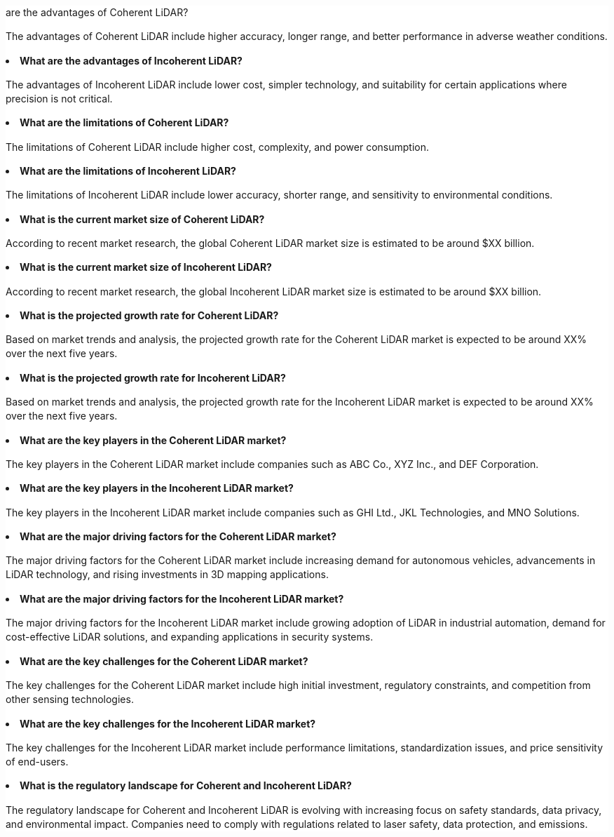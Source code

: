 are the advantages of Coherent LiDAR?</strong> <p>The advantages of Coherent LiDAR include higher accuracy, longer range, and better performance in adverse weather conditions.</p> </li> <li> <strong>What are the advantages of Incoherent LiDAR?</strong> <p>The advantages of Incoherent LiDAR include lower cost, simpler technology, and suitability for certain applications where precision is not critical.</p> </li> <li> <strong>What are the limitations of Coherent LiDAR?</strong> <p>The limitations of Coherent LiDAR include higher cost, complexity, and power consumption.</p> </li> <li> <strong>What are the limitations of Incoherent LiDAR?</strong> <p>The limitations of Incoherent LiDAR include lower accuracy, shorter range, and sensitivity to environmental conditions.</p> </li> <li> <strong>What is the current market size of Coherent LiDAR?</strong> <p>According to recent market research, the global Coherent LiDAR market size is estimated to be around $XX billion.</p> </li> <li> <strong>What is the current market size of Incoherent LiDAR?</strong> <p>According to recent market research, the global Incoherent LiDAR market size is estimated to be around $XX billion.</p> </li> <li> <strong>What is the projected growth rate for Coherent LiDAR?</strong> <p>Based on market trends and analysis, the projected growth rate for the Coherent LiDAR market is expected to be around XX% over the next five years.</p> </li> <li> <strong>What is the projected growth rate for Incoherent LiDAR?</strong> <p>Based on market trends and analysis, the projected growth rate for the Incoherent LiDAR market is expected to be around XX% over the next five years.</p> </li> <li> <strong>What are the key players in the Coherent LiDAR market?</strong> <p>The key players in the Coherent LiDAR market include companies such as ABC Co., XYZ Inc., and DEF Corporation.</p> </li> <li> <strong>What are the key players in the Incoherent LiDAR market?</strong> <p>The key players in the Incoherent LiDAR market include companies such as GHI Ltd., JKL Technologies, and MNO Solutions.</p> </li> <li> <strong>What are the major driving factors for the Coherent LiDAR market?</strong> <p>The major driving factors for the Coherent LiDAR market include increasing demand for autonomous vehicles, advancements in LiDAR technology, and rising investments in 3D mapping applications.</p> </li> <li> <strong>What are the major driving factors for the Incoherent LiDAR market?</strong> <p>The major driving factors for the Incoherent LiDAR market include growing adoption of LiDAR in industrial automation, demand for cost-effective LiDAR solutions, and expanding applications in security systems.</p> </li> <li> <strong>What are the key challenges for the Coherent LiDAR market?</strong> <p>The key challenges for the Coherent LiDAR market include high initial investment, regulatory constraints, and competition from other sensing technologies.</p> </li> <li> <strong>What are the key challenges for the Incoherent LiDAR market?</strong> <p>The key challenges for the Incoherent LiDAR market include performance limitations, standardization issues, and price sensitivity of end-users.</p> </li> <li> <strong>What is the regulatory landscape for Coherent and Incoherent LiDAR?</strong> <p>The regulatory landscape for Coherent and Incoherent LiDAR is evolving with increasing focus on safety standards, data privacy, and environmental impact. Companies need to comply with regulations related to laser safety, data protection, and emissions.</p> </li></ol></body></html></strong></p>

